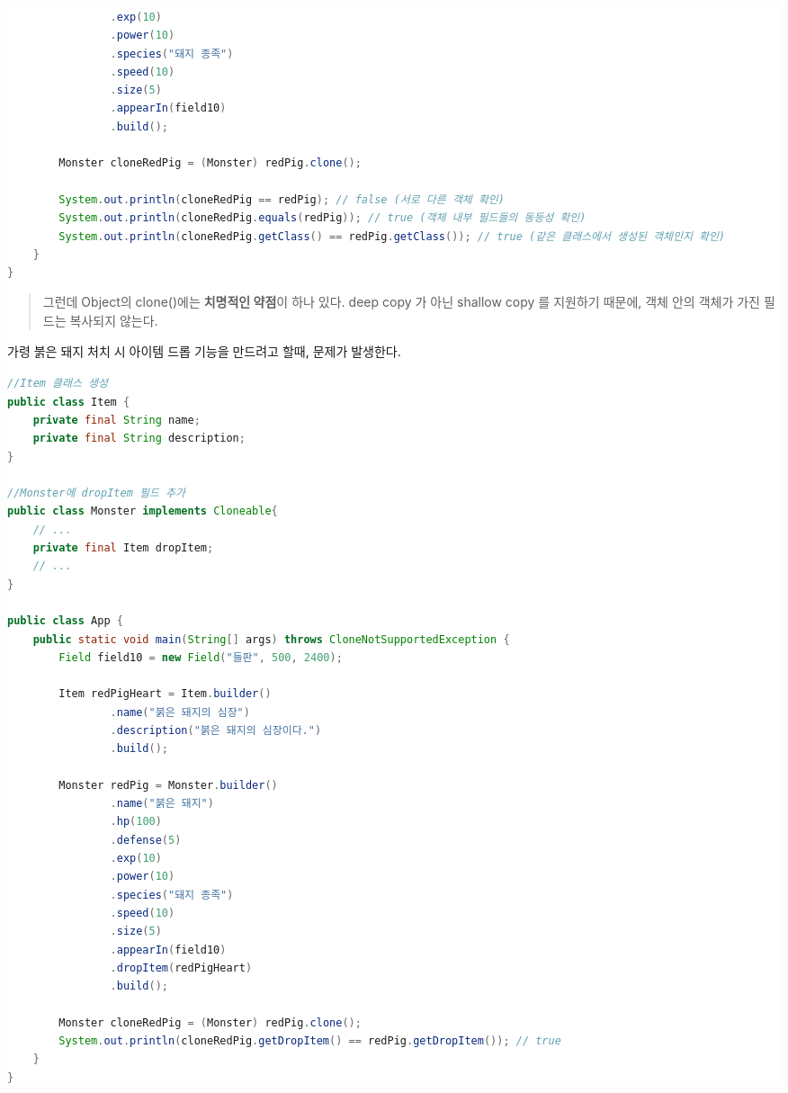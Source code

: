 ```java
                .exp(10)
                .power(10)
                .species("돼지 종족")
                .speed(10)
                .size(5)
                .appearIn(field10)
                .build();

        Monster cloneRedPig = (Monster) redPig.clone();

        System.out.println(cloneRedPig == redPig); // false (서로 다른 객체 확인)
        System.out.println(cloneRedPig.equals(redPig)); // true (객체 내부 필드들의 동등성 확인)
        System.out.println(cloneRedPig.getClass() == redPig.getClass()); // true (같은 클래스에서 생성된 객체인지 확인)
    }
}
```
> 그런데 Object의 clone()에는 **치명적인 약점**이 하나 있다.
    deep copy 가 아닌 shallow copy 를 지원하기 때문에,
    객체 안의 객체가 가진 필드는 복사되지 않는다.

가령 붉은 돼지 처치 시 아이템 드롭 기능을 만드려고 할때, 문제가 발생한다.

```java
//Item 클래스 생성
public class Item {
    private final String name;
    private final String description;
}

//Monster에 dropItem 필드 추가
public class Monster implements Cloneable{
    // ...
    private final Item dropItem;
    // ...
}

public class App {
    public static void main(String[] args) throws CloneNotSupportedException {
        Field field10 = new Field("들판", 500, 2400);

        Item redPigHeart = Item.builder()
                .name("붉은 돼지의 심장")
                .description("붉은 돼지의 심장이다.")
                .build();

        Monster redPig = Monster.builder()
                .name("붉은 돼지")
                .hp(100)
                .defense(5)
                .exp(10)
                .power(10)
                .species("돼지 종족")
                .speed(10)
                .size(5)
                .appearIn(field10)
                .dropItem(redPigHeart)
                .build();

        Monster cloneRedPig = (Monster) redPig.clone();
        System.out.println(cloneRedPig.getDropItem() == redPig.getDropItem()); // true
    }
}

```